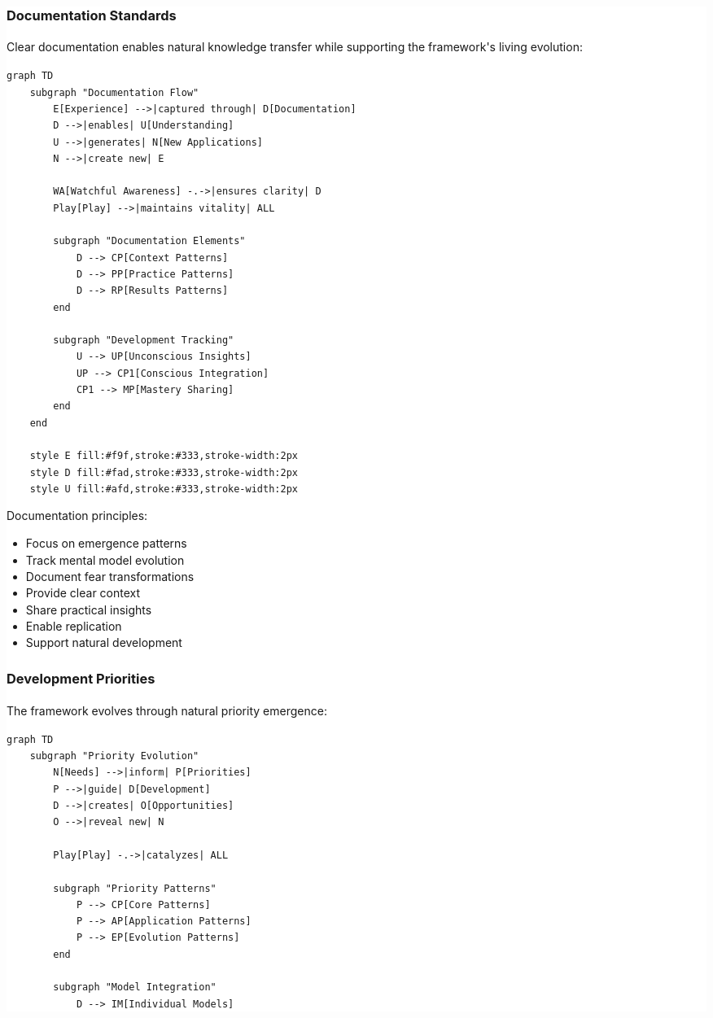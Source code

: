 ### Documentation Standards

Clear documentation enables natural knowledge transfer while supporting the framework's living evolution:

```mermaid
graph TD
    subgraph "Documentation Flow"
        E[Experience] -->|captured through| D[Documentation]
        D -->|enables| U[Understanding]
        U -->|generates| N[New Applications]
        N -->|create new| E

        WA[Watchful Awareness] -.->|ensures clarity| D
        Play[Play] -->|maintains vitality| ALL

        subgraph "Documentation Elements"
            D --> CP[Context Patterns]
            D --> PP[Practice Patterns]
            D --> RP[Results Patterns]
        end

        subgraph "Development Tracking"
            U --> UP[Unconscious Insights]
            UP --> CP1[Conscious Integration]
            CP1 --> MP[Mastery Sharing]
        end
    end

    style E fill:#f9f,stroke:#333,stroke-width:2px
    style D fill:#fad,stroke:#333,stroke-width:2px
    style U fill:#afd,stroke:#333,stroke-width:2px
```

Documentation principles:

- Focus on emergence patterns
- Track mental model evolution
- Document fear transformations
- Provide clear context
- Share practical insights
- Enable replication
- Support natural development

### Development Priorities

The framework evolves through natural priority emergence:

```mermaid
graph TD
    subgraph "Priority Evolution"
        N[Needs] -->|inform| P[Priorities]
        P -->|guide| D[Development]
        D -->|creates| O[Opportunities]
        O -->|reveal new| N

        Play[Play] -.->|catalyzes| ALL

        subgraph "Priority Patterns"
            P --> CP[Core Patterns]
            P --> AP[Application Patterns]
            P --> EP[Evolution Patterns]
        end

        subgraph "Model Integration"
            D --> IM[Individual Models]
```

[cc-by-nc]: https://creativecommons.org/licenses/by-nc/4.0/
[cc-by-nc-image]: https://licensebuttons.net/l/by-nc/4.0/88x31.png
[cc-by-nc-shield]: https://img.shields.io/badge/License-CC%20BY--NC%204.0-lightgrey.svg